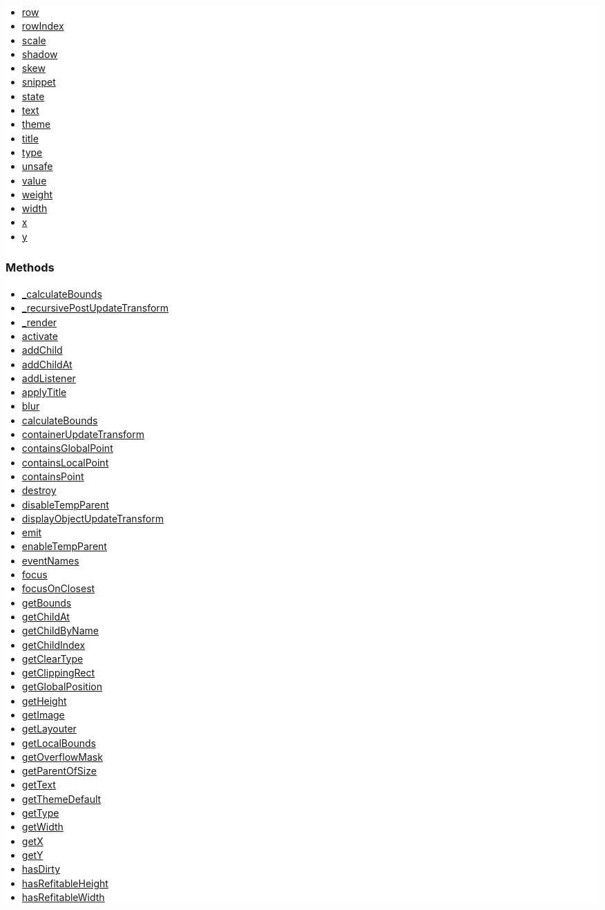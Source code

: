 - [row](DTableBodyCellActionPromise.md#row)
- [rowIndex](DTableBodyCellActionPromise.md#rowindex)
- [scale](DTableBodyCellActionPromise.md#scale)
- [shadow](DTableBodyCellActionPromise.md#shadow)
- [skew](DTableBodyCellActionPromise.md#skew)
- [snippet](DTableBodyCellActionPromise.md#snippet)
- [state](DTableBodyCellActionPromise.md#state)
- [text](DTableBodyCellActionPromise.md#text)
- [theme](DTableBodyCellActionPromise.md#theme)
- [title](DTableBodyCellActionPromise.md#title)
- [type](DTableBodyCellActionPromise.md#type)
- [unsafe](DTableBodyCellActionPromise.md#unsafe)
- [value](DTableBodyCellActionPromise.md#value)
- [weight](DTableBodyCellActionPromise.md#weight)
- [width](DTableBodyCellActionPromise.md#width)
- [x](DTableBodyCellActionPromise.md#x)
- [y](DTableBodyCellActionPromise.md#y)

### Methods

- [\_calculateBounds](DTableBodyCellActionPromise.md#_calculatebounds)
- [\_recursivePostUpdateTransform](DTableBodyCellActionPromise.md#_recursivepostupdatetransform)
- [\_render](DTableBodyCellActionPromise.md#_render)
- [activate](DTableBodyCellActionPromise.md#activate)
- [addChild](DTableBodyCellActionPromise.md#addchild)
- [addChildAt](DTableBodyCellActionPromise.md#addchildat)
- [addListener](DTableBodyCellActionPromise.md#addlistener)
- [applyTitle](DTableBodyCellActionPromise.md#applytitle)
- [blur](DTableBodyCellActionPromise.md#blur)
- [calculateBounds](DTableBodyCellActionPromise.md#calculatebounds)
- [containerUpdateTransform](DTableBodyCellActionPromise.md#containerupdatetransform)
- [containsGlobalPoint](DTableBodyCellActionPromise.md#containsglobalpoint)
- [containsLocalPoint](DTableBodyCellActionPromise.md#containslocalpoint)
- [containsPoint](DTableBodyCellActionPromise.md#containspoint)
- [destroy](DTableBodyCellActionPromise.md#destroy)
- [disableTempParent](DTableBodyCellActionPromise.md#disabletempparent)
- [displayObjectUpdateTransform](DTableBodyCellActionPromise.md#displayobjectupdatetransform)
- [emit](DTableBodyCellActionPromise.md#emit)
- [enableTempParent](DTableBodyCellActionPromise.md#enabletempparent)
- [eventNames](DTableBodyCellActionPromise.md#eventnames)
- [focus](DTableBodyCellActionPromise.md#focus)
- [focusOnClosest](DTableBodyCellActionPromise.md#focusonclosest)
- [getBounds](DTableBodyCellActionPromise.md#getbounds)
- [getChildAt](DTableBodyCellActionPromise.md#getchildat)
- [getChildByName](DTableBodyCellActionPromise.md#getchildbyname)
- [getChildIndex](DTableBodyCellActionPromise.md#getchildindex)
- [getClearType](DTableBodyCellActionPromise.md#getcleartype)
- [getClippingRect](DTableBodyCellActionPromise.md#getclippingrect)
- [getGlobalPosition](DTableBodyCellActionPromise.md#getglobalposition)
- [getHeight](DTableBodyCellActionPromise.md#getheight)
- [getImage](DTableBodyCellActionPromise.md#getimage)
- [getLayouter](DTableBodyCellActionPromise.md#getlayouter)
- [getLocalBounds](DTableBodyCellActionPromise.md#getlocalbounds)
- [getOverflowMask](DTableBodyCellActionPromise.md#getoverflowmask)
- [getParentOfSize](DTableBodyCellActionPromise.md#getparentofsize)
- [getText](DTableBodyCellActionPromise.md#gettext)
- [getThemeDefault](DTableBodyCellActionPromise.md#getthemedefault)
- [getType](DTableBodyCellActionPromise.md#gettype)
- [getWidth](DTableBodyCellActionPromise.md#getwidth)
- [getX](DTableBodyCellActionPromise.md#getx)
- [getY](DTableBodyCellActionPromise.md#gety)
- [hasDirty](DTableBodyCellActionPromise.md#hasdirty)
- [hasRefitableHeight](DTableBodyCellActionPromise.md#hasrefitableheight)
- [hasRefitableWidth](DTableBodyCellActionPromise.md#hasrefitablewidth)